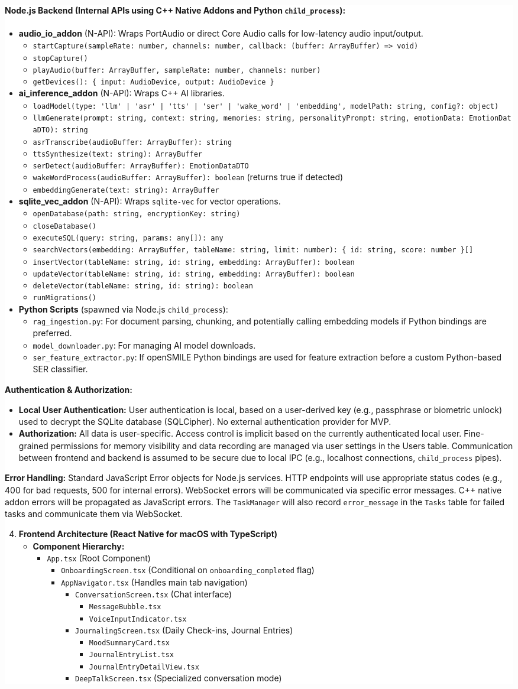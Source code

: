 #### Node.js Backend (Internal APIs using C++ Native Addons and Python `child_process`):

* **audio_io_addon** (N-API): Wraps PortAudio or direct Core Audio calls for low-latency audio input/output.
    * `startCapture(sampleRate: number, channels: number, callback: (buffer: ArrayBuffer) => void)`
    * `stopCapture()`
    * `playAudio(buffer: ArrayBuffer, sampleRate: number, channels: number)`
    * `getDevices(): { input: AudioDevice, output: AudioDevice }`
* **ai_inference_addon** (N-API): Wraps C++ AI libraries.
    * `loadModel(type: 'llm' | 'asr' | 'tts' | 'ser' | 'wake_word' | 'embedding', modelPath: string, config?: object)`
    * `llmGenerate(prompt: string, context: string, memories: string, personalityPrompt: string, emotionData: EmotionDataDTO): string`
    * `asrTranscribe(audioBuffer: ArrayBuffer): string`
    * `ttsSynthesize(text: string): ArrayBuffer`
    * `serDetect(audioBuffer: ArrayBuffer): EmotionDataDTO`
    * `wakeWordProcess(audioBuffer: ArrayBuffer): boolean` (returns true if detected)
    * `embeddingGenerate(text: string): ArrayBuffer`
* **sqlite_vec_addon** (N-API): Wraps `sqlite-vec` for vector operations.
    * `openDatabase(path: string, encryptionKey: string)`
    * `closeDatabase()`
    * `executeSQL(query: string, params: any[]): any`
    * `searchVectors(embedding: ArrayBuffer, tableName: string, limit: number): { id: string, score: number }[]`
    * `insertVector(tableName: string, id: string, embedding: ArrayBuffer): boolean`
    * `updateVector(tableName: string, id: string, embedding: ArrayBuffer): boolean`
    * `deleteVector(tableName: string, id: string): boolean`
    * `runMigrations()`
* **Python Scripts** (spawned via Node.js `child_process`):
    * `rag_ingestion.py`: For document parsing, chunking, and potentially calling embedding models if Python bindings are preferred.
    * `model_downloader.py`: For managing AI model downloads.
    * `ser_feature_extractor.py`: If openSMILE Python bindings are used for feature extraction before a custom Python-based SER classifier.

**Authentication & Authorization:**

* **Local User Authentication:** User authentication is local, based on a user-derived key (e.g., passphrase or biometric unlock) used to decrypt the SQLite database (SQLCipher). No external authentication provider for MVP.
* **Authorization:** All data is user-specific. Access control is implicit based on the currently authenticated local user. Fine-grained permissions for memory visibility and data recording are managed via user settings in the Users table. Communication between frontend and backend is assumed to be secure due to local IPC (e.g., localhost connections, `child_process` pipes).

**Error Handling:** Standard JavaScript Error objects for Node.js services. HTTP endpoints will use appropriate status codes (e.g., 400 for bad requests, 500 for internal errors). WebSocket errors will be communicated via specific error messages. C++ native addon errors will be propagated as JavaScript errors. The `TaskManager` will also record `error_message` in the `Tasks` table for failed tasks and communicate them via WebSocket.

4.  **Frontend Architecture (React Native for macOS with TypeScript)**
    * **Component Hierarchy:**
        * `App.tsx` (Root Component)
            * `OnboardingScreen.tsx` (Conditional on `onboarding_completed` flag)
            * `AppNavigator.tsx` (Handles main tab navigation)
                * `ConversationScreen.tsx` (Chat interface)
                    * `MessageBubble.tsx`
                    * `VoiceInputIndicator.tsx`
                * `JournalingScreen.tsx` (Daily Check-ins, Journal Entries)
                    * `MoodSummaryCard.tsx`
                    * `JournalEntryList.tsx`
                    * `JournalEntryDetailView.tsx`
                * `DeepTalkScreen.tsx` (Specialized conversation mode)